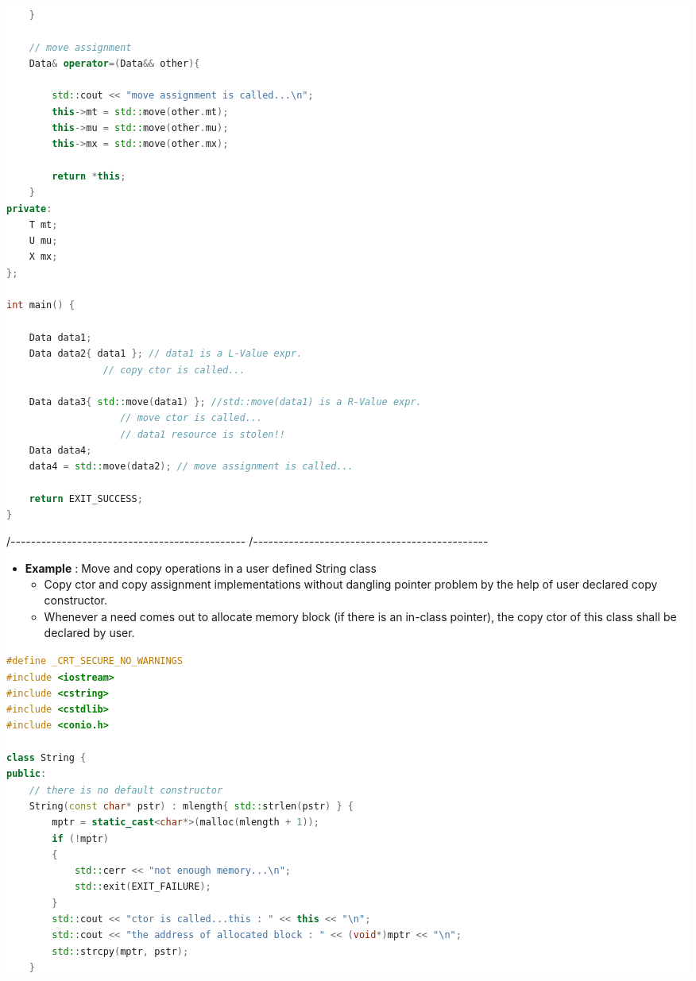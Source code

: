 ```cpp
	}

	// move assignment 
	Data& operator=(Data&& other){

		std::cout << "move assignment is called...\n";
		this->mt = std::move(other.mt);
		this->mu = std::move(other.mu);
		this->mx = std::move(other.mx);

		return *this;
	}
private:
	T mt;
	U mu;
	X mx;
};

int main() {

	Data data1;
	Data data2{ data1 }; // data1 is a L-Value expr.
			     // copy ctor is called...

	Data data3{ std::move(data1) }; //std::move(data1) is a R-Value expr.
					// move ctor is called...
					// data1 resource is stolen!!
	Data data4;
	data4 = std::move(data2); // move assignment is called...
	
	return EXIT_SUCCESS;
}
```

/----------------------------------------------
/----------------------------------------------

- **Example** : Move and copy operations in a user defined String class
  - Copy ctor and copy assignment implementations without dangling pointer problem by the help of user declared copy constructor.
  - Whenever a need comes out to allocate memory block (if there is an in-class pointer), the copy ctor of this class shall be declared by user.

```cpp
#define _CRT_SECURE_NO_WARNINGS
#include <iostream>
#include <cstring>
#include <cstdlib>
#include <conio.h>

class String {
public:
	// there is no default constructor 
	String(const char* pstr) : mlength{ std::strlen(pstr) } {
		mptr = static_cast<char*>(malloc(mlength + 1));
		if (!mptr)
		{
			std::cerr << "not enough memory...\n";
			std::exit(EXIT_FAILURE);
		}
		std::cout << "ctor is called...this : " << this << "\n";
		std::cout << "the address of allocated block : " << (void*)mptr << "\n";
		std::strcpy(mptr, pstr);
	}
```